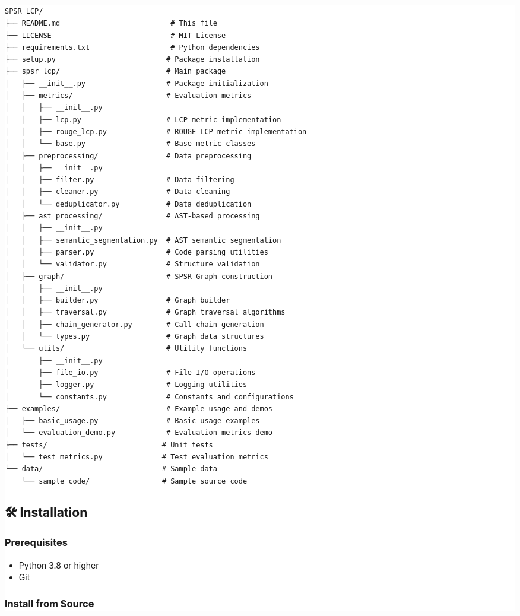 ```
SPSR_LCP/
├── README.md                          # This file
├── LICENSE                            # MIT License
├── requirements.txt                   # Python dependencies
├── setup.py                          # Package installation
├── spsr_lcp/                         # Main package
│   ├── __init__.py                   # Package initialization
│   ├── metrics/                      # Evaluation metrics
│   │   ├── __init__.py
│   │   ├── lcp.py                    # LCP metric implementation
│   │   ├── rouge_lcp.py              # ROUGE-LCP metric implementation
│   │   └── base.py                   # Base metric classes
│   ├── preprocessing/                # Data preprocessing
│   │   ├── __init__.py
│   │   ├── filter.py                 # Data filtering
│   │   ├── cleaner.py                # Data cleaning
│   │   └── deduplicator.py           # Data deduplication
│   ├── ast_processing/               # AST-based processing
│   │   ├── __init__.py
│   │   ├── semantic_segmentation.py  # AST semantic segmentation
│   │   ├── parser.py                 # Code parsing utilities
│   │   └── validator.py              # Structure validation
│   ├── graph/                        # SPSR-Graph construction
│   │   ├── __init__.py
│   │   ├── builder.py                # Graph builder
│   │   ├── traversal.py              # Graph traversal algorithms
│   │   ├── chain_generator.py        # Call chain generation
│   │   └── types.py                  # Graph data structures
│   └── utils/                        # Utility functions
│       ├── __init__.py
│       ├── file_io.py                # File I/O operations
│       ├── logger.py                 # Logging utilities
│       └── constants.py              # Constants and configurations
├── examples/                         # Example usage and demos
│   ├── basic_usage.py                # Basic usage examples
│   └── evaluation_demo.py            # Evaluation metrics demo
├── tests/                           # Unit tests
│   └── test_metrics.py              # Test evaluation metrics
└── data/                            # Sample data
    └── sample_code/                 # Sample source code
```

## 🛠️ Installation

### Prerequisites
- Python 3.8 or higher
- Git

### Install from Source
